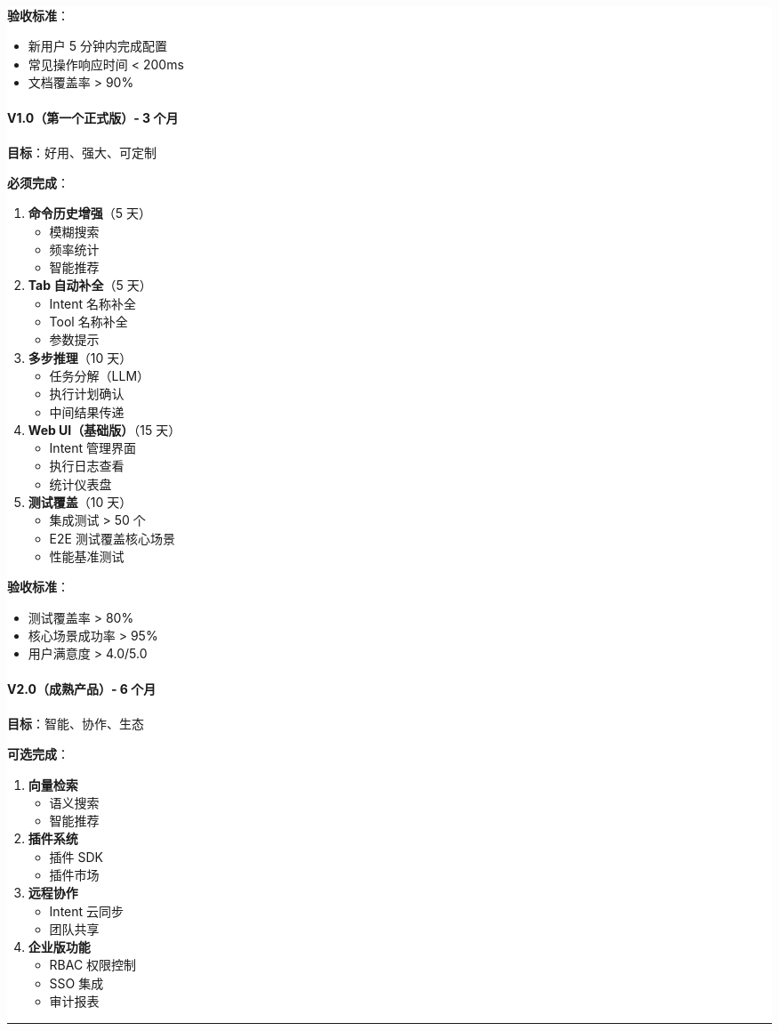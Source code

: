 **验收标准**：
- 新用户 5 分钟内完成配置
- 常见操作响应时间 < 200ms
- 文档覆盖率 > 90%

#### V1.0（第一个正式版）- 3 个月

**目标**：好用、强大、可定制

**必须完成**：
1. **命令历史增强**（5 天）
   - 模糊搜索
   - 频率统计
   - 智能推荐
2. **Tab 自动补全**（5 天）
   - Intent 名称补全
   - Tool 名称补全
   - 参数提示
3. **多步推理**（10 天）
   - 任务分解（LLM）
   - 执行计划确认
   - 中间结果传递
4. **Web UI（基础版）**（15 天）
   - Intent 管理界面
   - 执行日志查看
   - 统计仪表盘
5. **测试覆盖**（10 天）
   - 集成测试 > 50 个
   - E2E 测试覆盖核心场景
   - 性能基准测试

**验收标准**：
- 测试覆盖率 > 80%
- 核心场景成功率 > 95%
- 用户满意度 > 4.0/5.0

#### V2.0（成熟产品）- 6 个月

**目标**：智能、协作、生态

**可选完成**：
1. **向量检索**
   - 语义搜索
   - 智能推荐
2. **插件系统**
   - 插件 SDK
   - 插件市场
3. **远程协作**
   - Intent 云同步
   - 团队共享
4. **企业版功能**
   - RBAC 权限控制
   - SSO 集成
   - 审计报表

---